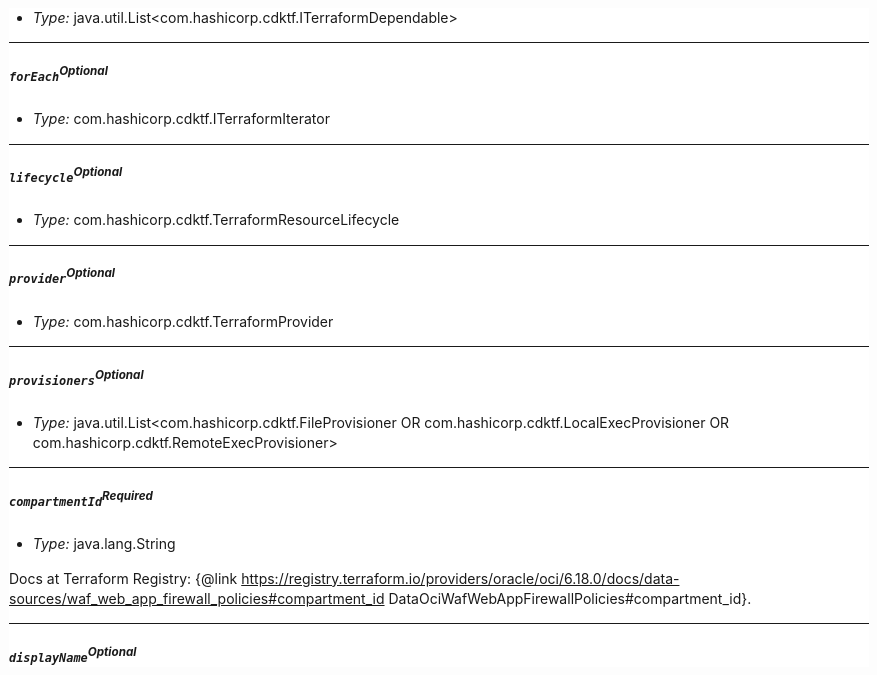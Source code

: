 - *Type:* java.util.List<com.hashicorp.cdktf.ITerraformDependable>

---

##### `forEach`<sup>Optional</sup> <a name="forEach" id="rhizo-co-terraform-provider-oci.dataOciWafWebAppFirewallPolicies.DataOciWafWebAppFirewallPolicies.Initializer.parameter.forEach"></a>

- *Type:* com.hashicorp.cdktf.ITerraformIterator

---

##### `lifecycle`<sup>Optional</sup> <a name="lifecycle" id="rhizo-co-terraform-provider-oci.dataOciWafWebAppFirewallPolicies.DataOciWafWebAppFirewallPolicies.Initializer.parameter.lifecycle"></a>

- *Type:* com.hashicorp.cdktf.TerraformResourceLifecycle

---

##### `provider`<sup>Optional</sup> <a name="provider" id="rhizo-co-terraform-provider-oci.dataOciWafWebAppFirewallPolicies.DataOciWafWebAppFirewallPolicies.Initializer.parameter.provider"></a>

- *Type:* com.hashicorp.cdktf.TerraformProvider

---

##### `provisioners`<sup>Optional</sup> <a name="provisioners" id="rhizo-co-terraform-provider-oci.dataOciWafWebAppFirewallPolicies.DataOciWafWebAppFirewallPolicies.Initializer.parameter.provisioners"></a>

- *Type:* java.util.List<com.hashicorp.cdktf.FileProvisioner OR com.hashicorp.cdktf.LocalExecProvisioner OR com.hashicorp.cdktf.RemoteExecProvisioner>

---

##### `compartmentId`<sup>Required</sup> <a name="compartmentId" id="rhizo-co-terraform-provider-oci.dataOciWafWebAppFirewallPolicies.DataOciWafWebAppFirewallPolicies.Initializer.parameter.compartmentId"></a>

- *Type:* java.lang.String

Docs at Terraform Registry: {@link https://registry.terraform.io/providers/oracle/oci/6.18.0/docs/data-sources/waf_web_app_firewall_policies#compartment_id DataOciWafWebAppFirewallPolicies#compartment_id}.

---

##### `displayName`<sup>Optional</sup> <a name="displayName" id="rhizo-co-terraform-provider-oci.dataOciWafWebAppFirewallPolicies.DataOciWafWebAppFirewallPolicies.Initializer.parameter.displayName"></a>
